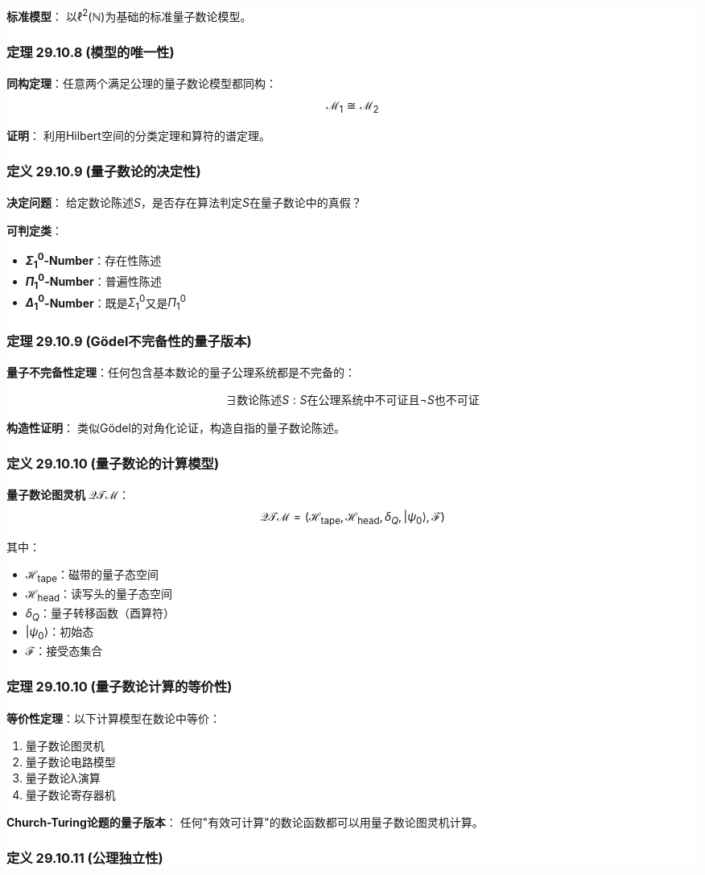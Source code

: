 **标准模型**：
以$\ell^2(\mathbb{N})$为基础的标准量子数论模型。

### 定理 29.10.8 (模型的唯一性)

**同构定理**：任意两个满足公理的量子数论模型都同构：
$$\mathcal{M}_1 \cong \mathcal{M}_2$$

**证明**：
利用Hilbert空间的分类定理和算符的谱定理。

### 定义 29.10.9 (量子数论的决定性)

**决定问题**：
给定数论陈述$S$，是否存在算法判定$S$在量子数论中的真假？

**可判定类**：
- **$\Sigma_1^0$-Number**：存在性陈述
- **$\Pi_1^0$-Number**：普遍性陈述
- **$\Delta_1^0$-Number**：既是$\Sigma_1^0$又是$\Pi_1^0$

### 定理 29.10.9 (Gödel不完备性的量子版本)

**量子不完备性定理**：任何包含基本数论的量子公理系统都是不完备的：

$$\exists \text{数论陈述} S: S \text{在公理系统中不可证且} \neg S \text{也不可证}$$

**构造性证明**：
类似Gödel的对角化论证，构造自指的量子数论陈述。

### 定义 29.10.10 (量子数论的计算模型)

**量子数论图灵机** $\mathcal{Q}\mathcal{T}\mathcal{M}$：
$$\mathcal{Q}\mathcal{T}\mathcal{M} = (\mathcal{H}_{\text{tape}}, \mathcal{H}_{\text{head}}, \delta_Q, |\psi_0\rangle, \mathcal{F})$$

其中：
- $\mathcal{H}_{\text{tape}}$：磁带的量子态空间
- $\mathcal{H}_{\text{head}}$：读写头的量子态空间
- $\delta_Q$：量子转移函数（酉算符）
- $|\psi_0\rangle$：初始态
- $\mathcal{F}$：接受态集合

### 定理 29.10.10 (量子数论计算的等价性)

**等价性定理**：以下计算模型在数论中等价：
1. 量子数论图灵机
2. 量子数论电路模型
3. 量子数论λ演算
4. 量子数论寄存器机

**Church-Turing论题的量子版本**：
任何"有效可计算"的数论函数都可以用量子数论图灵机计算。

### 定义 29.10.11 (公理独立性)
